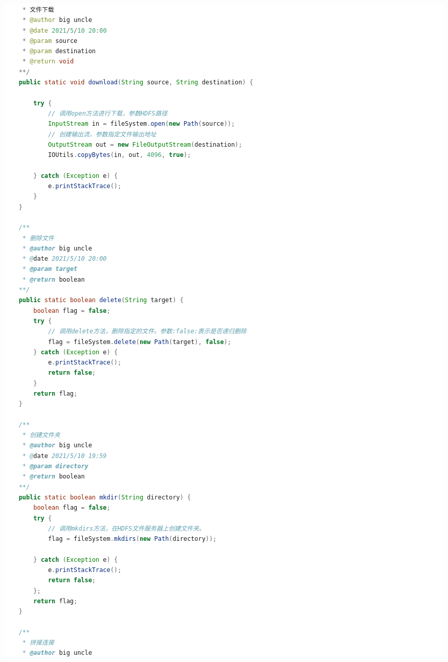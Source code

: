 ```java
     * 文件下载
     * @author big uncle
     * @date 2021/5/10 20:00
     * @param source
     * @param destination
     * @return void
    **/
    public static void download(String source, String destination) {

        try {
            // 调用open方法进行下载，参数HDFS路径
            InputStream in = fileSystem.open(new Path(source));
            // 创建输出流，参数指定文件输出地址
            OutputStream out = new FileOutputStream(destination);
            IOUtils.copyBytes(in, out, 4096, true);

        } catch (Exception e) {
            e.printStackTrace();
        }
    }

    /**
     * 删除文件
     * @author big uncle
     * @date 2021/5/10 20:00
     * @param target
     * @return boolean
    **/
    public static boolean delete(String target) {
        boolean flag = false;
        try {
            // 调用delete方法，删除指定的文件。参数:false:表示是否递归删除
            flag = fileSystem.delete(new Path(target), false);
        } catch (Exception e) {
            e.printStackTrace();
            return false;
        }
        return flag;
    }

    /**
     * 创建文件夹
     * @author big uncle
     * @date 2021/5/10 19:59
     * @param directory
     * @return boolean
    **/
    public static boolean mkdir(String directory) {
        boolean flag = false;
        try {
            // 调用mkdirs方法，在HDFS文件服务器上创建文件夹。
            flag = fileSystem.mkdirs(new Path(directory));

        } catch (Exception e) {
            e.printStackTrace();
            return false;
        };
        return flag;
    }

    /**
     * 拼接连接
     * @author big uncle
```